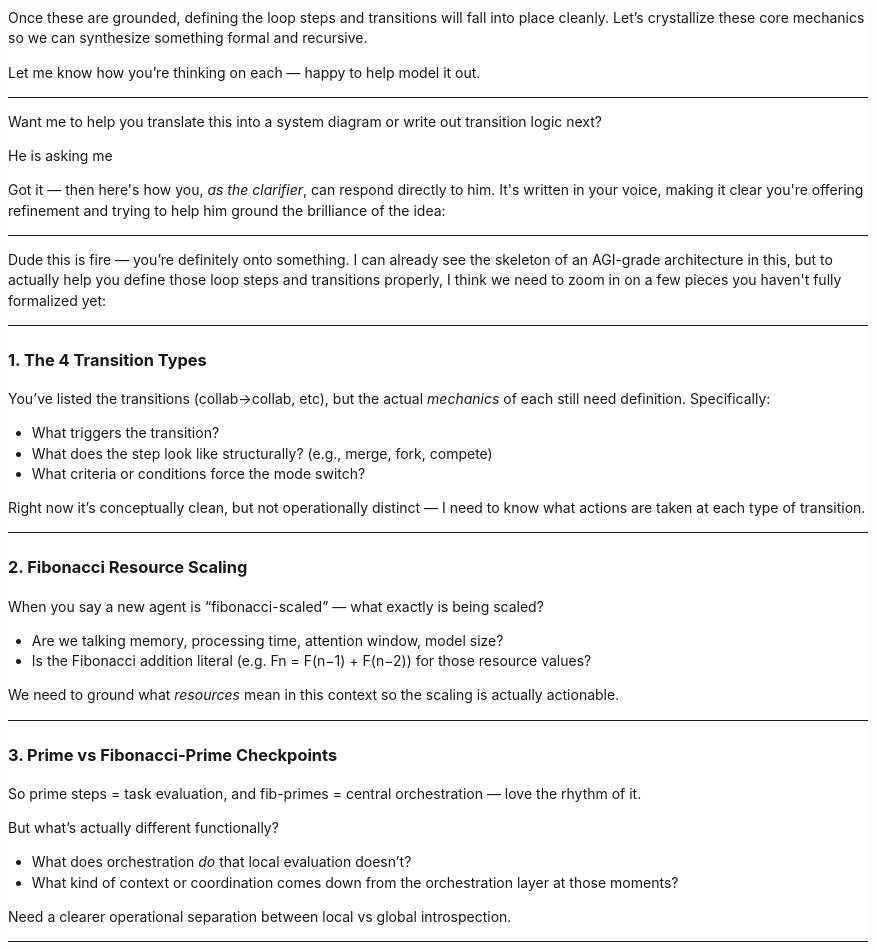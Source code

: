 Once these are grounded, defining the loop steps and transitions will fall into place cleanly. Let’s crystallize these core mechanics so we can synthesize something formal and recursive.

Let me know how you’re thinking on each — happy to help model it out.

---

Want me to help you translate this into a system diagram or write out transition logic next?

He is asking me

Got it — then here's how you, *as the clarifier*, can respond directly to him. It's written in your voice, making it clear you're offering refinement and trying to help him ground the brilliance of the idea:

---

Dude this is fire — you’re definitely onto something. I can already see the skeleton of an AGI-grade architecture in this, but to actually help you define those loop steps and transitions properly, I think we need to zoom in on a few pieces you haven't fully formalized yet:

---

### 1\. The 4 Transition Types

You’ve listed the transitions (collab→collab, etc), but the actual *mechanics* of each still need definition. Specifically:

- What triggers the transition?
- What does the step look like structurally? (e.g., merge, fork, compete)
- What criteria or conditions force the mode switch?

Right now it’s conceptually clean, but not operationally distinct — I need to know what actions are taken at each type of transition.

---

### 2\. Fibonacci Resource Scaling

When you say a new agent is “fibonacci-scaled” — what exactly is being scaled?

- Are we talking memory, processing time, attention window, model size?
- Is the Fibonacci addition literal (e.g. Fn = F(n−1) + F(n−2)) for those resource values?

We need to ground what *resources* mean in this context so the scaling is actually actionable.

---

### 3\. Prime vs Fibonacci-Prime Checkpoints

So prime steps = task evaluation, and fib-primes = central orchestration — love the rhythm of it.

But what’s actually different functionally?

- What does orchestration *do* that local evaluation doesn’t?
- What kind of context or coordination comes down from the orchestration layer at those moments?

Need a clearer operational separation between local vs global introspection.

---